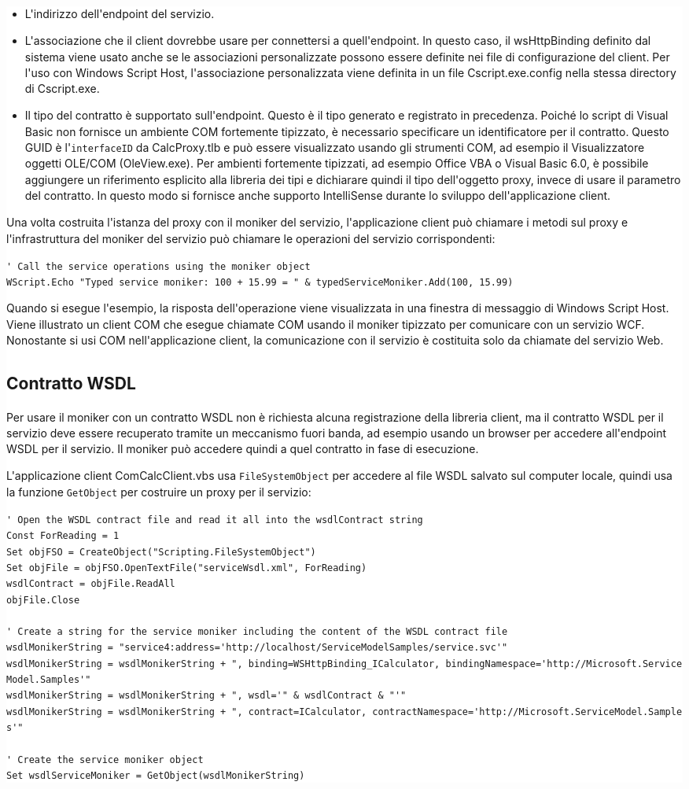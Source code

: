 - L'indirizzo dell'endpoint del servizio.  
  
- L'associazione che il client dovrebbe usare per connettersi a quell'endpoint. In questo caso, il wsHttpBinding definito dal sistema viene usato anche se le associazioni personalizzate possono essere definite nei file di configurazione del client. Per l'uso con Windows Script Host, l'associazione personalizzata viene definita in un file Cscript.exe.config nella stessa directory di Cscript.exe.  
  
- Il tipo del contratto è supportato sull'endpoint. Questo è il tipo generato e registrato in precedenza. Poiché lo script di Visual Basic non fornisce un ambiente COM fortemente tipizzato, è necessario specificare un identificatore per il contratto. Questo GUID è l'`interfaceID` da CalcProxy.tlb e può essere visualizzato usando gli strumenti COM, ad esempio il Visualizzatore oggetti OLE/COM (OleView.exe). Per ambienti fortemente tipizzati, ad esempio Office VBA o Visual Basic 6.0, è possibile aggiungere un riferimento esplicito alla libreria dei tipi e dichiarare quindi il tipo dell'oggetto proxy, invece di usare il parametro del contratto. In questo modo si fornisce anche supporto IntelliSense durante lo sviluppo dell'applicazione client.  
  
 Una volta costruita l'istanza del proxy con il moniker del servizio, l'applicazione client può chiamare i metodi sul proxy e l'infrastruttura del moniker del servizio può chiamare le operazioni del servizio corrispondenti:  
  
```vbscript  
' Call the service operations using the moniker object  
WScript.Echo "Typed service moniker: 100 + 15.99 = " & typedServiceMoniker.Add(100, 15.99)  
```  
  
 Quando si esegue l'esempio, la risposta dell'operazione viene visualizzata in una finestra di messaggio di Windows Script Host. Viene illustrato un client COM che esegue chiamate COM usando il moniker tipizzato per comunicare con un servizio WCF. Nonostante si usi COM nell'applicazione client, la comunicazione con il servizio è costituita solo da chiamate del servizio Web.  
  
## <a name="wsdl-contract"></a>Contratto WSDL  
 Per usare il moniker con un contratto WSDL non è richiesta alcuna registrazione della libreria client, ma il contratto WSDL per il servizio deve essere recuperato tramite un meccanismo fuori banda, ad esempio usando un browser per accedere all'endpoint WSDL per il servizio. Il moniker può accedere quindi a quel contratto in fase di esecuzione.  
  
 L'applicazione client ComCalcClient.vbs usa `FileSystemObject` per accedere al file WSDL salvato sul computer locale, quindi usa la funzione `GetObject` per costruire un proxy per il servizio:  
  
```vbscript  
' Open the WSDL contract file and read it all into the wsdlContract string  
Const ForReading = 1  
Set objFSO = CreateObject("Scripting.FileSystemObject")  
Set objFile = objFSO.OpenTextFile("serviceWsdl.xml", ForReading)  
wsdlContract = objFile.ReadAll  
objFile.Close  
  
' Create a string for the service moniker including the content of the WSDL contract file  
wsdlMonikerString = "service4:address='http://localhost/ServiceModelSamples/service.svc'"  
wsdlMonikerString = wsdlMonikerString + ", binding=WSHttpBinding_ICalculator, bindingNamespace='http://Microsoft.ServiceModel.Samples'"  
wsdlMonikerString = wsdlMonikerString + ", wsdl='" & wsdlContract & "'"  
wsdlMonikerString = wsdlMonikerString + ", contract=ICalculator, contractNamespace='http://Microsoft.ServiceModel.Samples'"  
  
' Create the service moniker object  
Set wsdlServiceMoniker = GetObject(wsdlMonikerString)  
```  
  
